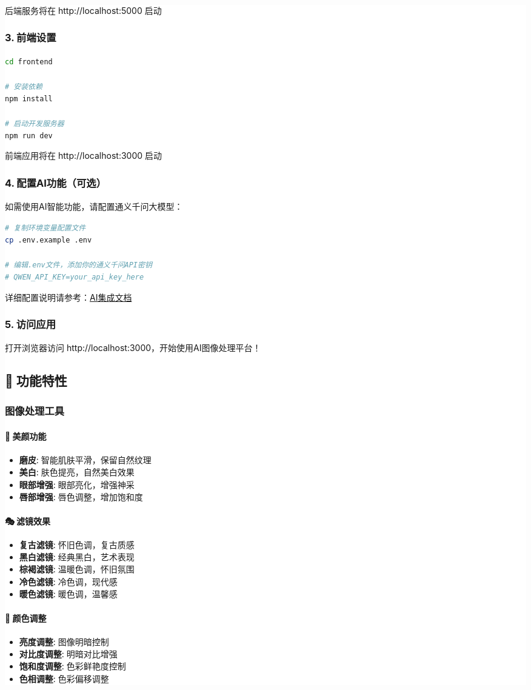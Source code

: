 后端服务将在 http://localhost:5000 启动

### 3. 前端设置

```bash
cd frontend

# 安装依赖
npm install

# 启动开发服务器
npm run dev
```

前端应用将在 http://localhost:3000 启动

### 4. 配置AI功能（可选）

如需使用AI智能功能，请配置通义千问大模型：

```bash
# 复制环境变量配置文件
cp .env.example .env

# 编辑.env文件，添加你的通义千问API密钥
# QWEN_API_KEY=your_api_key_here
```

详细配置说明请参考：[AI集成文档](backend/docs/AI_INTEGRATION.md)

### 5. 访问应用

打开浏览器访问 http://localhost:3000，开始使用AI图像处理平台！

## 🎨 功能特性

### 图像处理工具

#### 🌟 美颜功能
- **磨皮**: 智能肌肤平滑，保留自然纹理
- **美白**: 肤色提亮，自然美白效果
- **眼部增强**: 眼部亮化，增强神采
- **唇部增强**: 唇色调整，增加饱和度

#### 🎭 滤镜效果
- **复古滤镜**: 怀旧色调，复古质感
- **黑白滤镜**: 经典黑白，艺术表现
- **棕褐滤镜**: 温暖色调，怀旧氛围
- **冷色滤镜**: 冷色调，现代感
- **暖色滤镜**: 暖色调，温馨感

#### 🎨 颜色调整
- **亮度调整**: 图像明暗控制
- **对比度调整**: 明暗对比增强
- **饱和度调整**: 色彩鲜艳度控制
- **色相调整**: 色彩偏移调整

